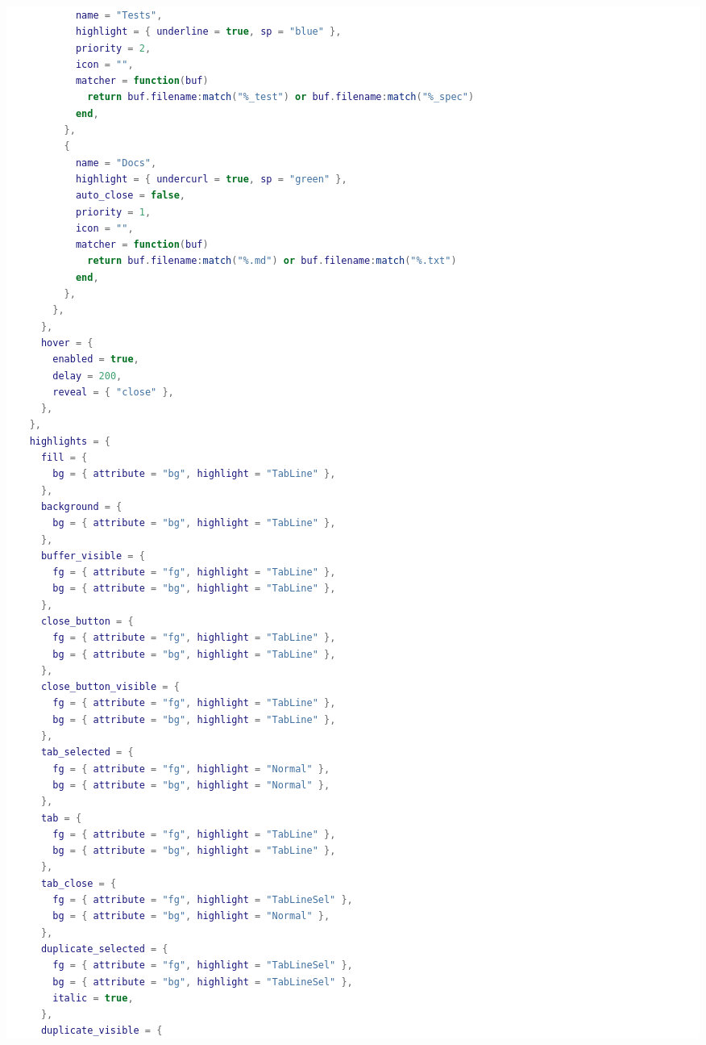```lua
            name = "Tests",
            highlight = { underline = true, sp = "blue" },
            priority = 2,
            icon = "",
            matcher = function(buf)
              return buf.filename:match("%_test") or buf.filename:match("%_spec")
            end,
          },
          {
            name = "Docs",
            highlight = { undercurl = true, sp = "green" },
            auto_close = false,
            priority = 1,
            icon = "",
            matcher = function(buf)
              return buf.filename:match("%.md") or buf.filename:match("%.txt")
            end,
          },
        },
      },
      hover = {
        enabled = true,
        delay = 200,
        reveal = { "close" },
      },
    },
    highlights = {
      fill = {
        bg = { attribute = "bg", highlight = "TabLine" },
      },
      background = {
        bg = { attribute = "bg", highlight = "TabLine" },
      },
      buffer_visible = {
        fg = { attribute = "fg", highlight = "TabLine" },
        bg = { attribute = "bg", highlight = "TabLine" },
      },
      close_button = {
        fg = { attribute = "fg", highlight = "TabLine" },
        bg = { attribute = "bg", highlight = "TabLine" },
      },
      close_button_visible = {
        fg = { attribute = "fg", highlight = "TabLine" },
        bg = { attribute = "bg", highlight = "TabLine" },
      },
      tab_selected = {
        fg = { attribute = "fg", highlight = "Normal" },
        bg = { attribute = "bg", highlight = "Normal" },
      },
      tab = {
        fg = { attribute = "fg", highlight = "TabLine" },
        bg = { attribute = "bg", highlight = "TabLine" },
      },
      tab_close = {
        fg = { attribute = "fg", highlight = "TabLineSel" },
        bg = { attribute = "bg", highlight = "Normal" },
      },
      duplicate_selected = {
        fg = { attribute = "fg", highlight = "TabLineSel" },
        bg = { attribute = "bg", highlight = "TabLineSel" },
        italic = true,
      },
      duplicate_visible = {
```